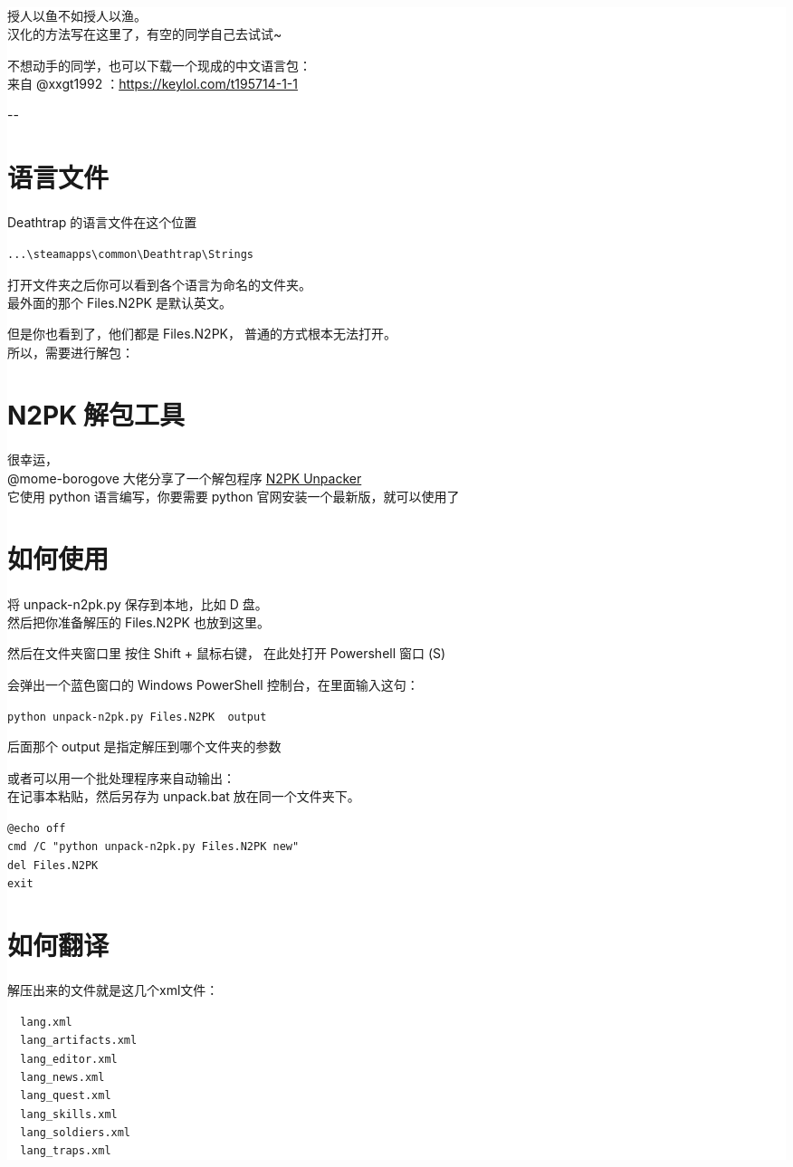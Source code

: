 授人以鱼不如授人以渔。  
汉化的方法写在这里了，有空的同学自己去试试~

不想动手的同学，也可以下载一个现成的中文语言包：  
来自 @xxgt1992 ：https://keylol.com/t195714-1-1

--

# 语言文件
Deathtrap 的语言文件在这个位置
```
...\steamapps\common\Deathtrap\Strings
```

打开文件夹之后你可以看到各个语言为命名的文件夹。  
最外面的那个 Files.N2PK 是默认英文。

但是你也看到了，他们都是 Files.N2PK， 普通的方式根本无法打开。  
所以，需要进行解包：

# N2PK 解包工具

很幸运，  
@mome-borogove 大佬分享了一个解包程序 [N2PK Unpacker](https://github.com/mome-borogove/40K-n2pk-converter)  
它使用 python 语言编写，你要需要 python 官网安装一个最新版，就可以使用了  

# 如何使用
将  unpack-n2pk.py 保存到本地，比如 D 盘。  
然后把你准备解压的 Files.N2PK 也放到这里。  
    
然后在文件夹窗口里 按住 Shift + 鼠标右键， 在此处打开 Powershell 窗口 (S)    
  
会弹出一个蓝色窗口的 Windows PowerShell 控制台，在里面输入这句：  
```
python unpack-n2pk.py Files.N2PK  output
```
  
后面那个 output 是指定解压到哪个文件夹的参数  

或者可以用一个批处理程序来自动输出：  
在记事本粘贴，然后另存为 unpack.bat 放在同一个文件夹下。

```
@echo off
cmd /C "python unpack-n2pk.py Files.N2PK new"
del Files.N2PK
exit
```


# 如何翻译
解压出来的文件就是这几个xml文件：   
```
  lang.xml
  lang_artifacts.xml
  lang_editor.xml
  lang_news.xml
  lang_quest.xml
  lang_skills.xml
  lang_soldiers.xml
  lang_traps.xml
```
  